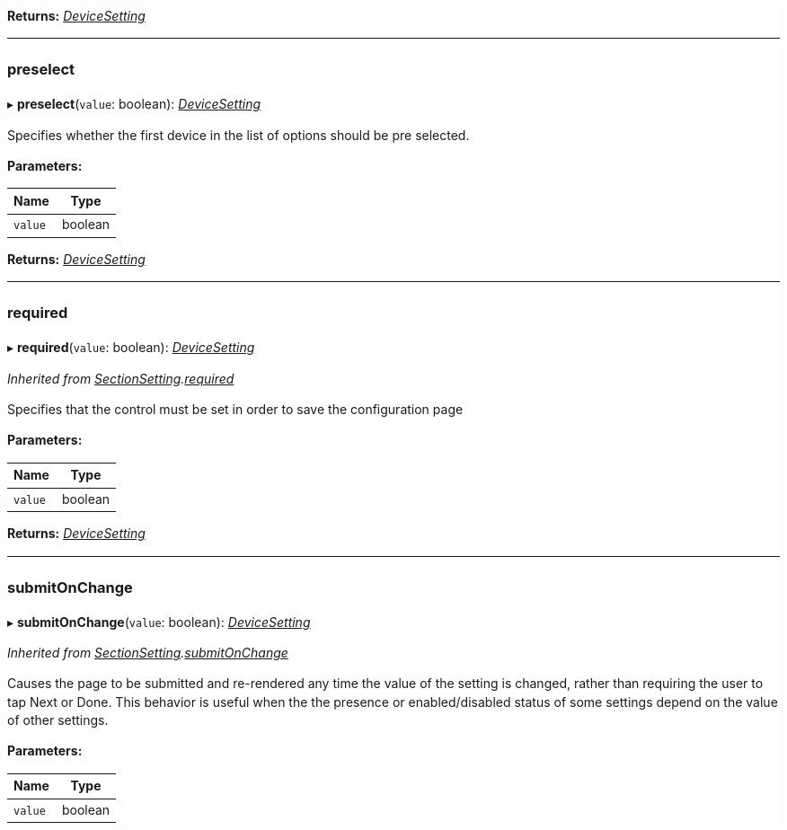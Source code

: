 **Returns:** *[DeviceSetting](_pages_device_setting_d_.devicesetting.md)*

___

###  preselect

▸ **preselect**(`value`: boolean): *[DeviceSetting](_pages_device_setting_d_.devicesetting.md)*

Specifies whether the first device in the list of options should be pre selected.

**Parameters:**

Name | Type |
------ | ------ |
`value` | boolean |

**Returns:** *[DeviceSetting](_pages_device_setting_d_.devicesetting.md)*

___

###  required

▸ **required**(`value`: boolean): *[DeviceSetting](_pages_device_setting_d_.devicesetting.md)*

*Inherited from [SectionSetting](_pages_section_setting_d_.sectionsetting.md).[required](_pages_section_setting_d_.sectionsetting.md#required)*

Specifies that the control must be set in order to save the configuration page

**Parameters:**

Name | Type |
------ | ------ |
`value` | boolean |

**Returns:** *[DeviceSetting](_pages_device_setting_d_.devicesetting.md)*

___

###  submitOnChange

▸ **submitOnChange**(`value`: boolean): *[DeviceSetting](_pages_device_setting_d_.devicesetting.md)*

*Inherited from [SectionSetting](_pages_section_setting_d_.sectionsetting.md).[submitOnChange](_pages_section_setting_d_.sectionsetting.md#submitonchange)*

Causes the page to be submitted and re-rendered any time the value of the setting is changed, rather than
requiring the user to tap Next or Done. This behavior is useful when the the presence or enabled/disabled
status of some settings depend on the value of other settings.

**Parameters:**

Name | Type |
------ | ------ |
`value` | boolean |
